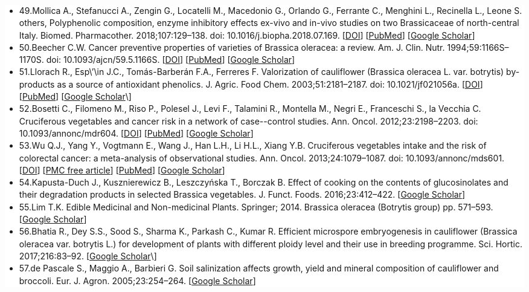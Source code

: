 *   49.Mollica A., Stefanucci A., Zengin G., Locatelli M., Macedonio G., Orlando G., Ferrante C., Menghini L., Recinella L., Leone S. others, Polyphenolic composition, enzyme inhibitory effects ex-vivo and in-vivo studies on two Brassicaceae of north-central Italy. Biomed. Pharmacother. 2018;107:129–138. doi: 10.1016/j.biopha.2018.07.169. \[[DOI](https://doi.org/10.1016/j.biopha.2018.07.169)\] \[[PubMed](https://pubmed.ncbi.nlm.nih.gov/30086459/)\] \[[Google Scholar](https://scholar.google.com/scholar_lookup?journal=Biomed.%20Pharmacother.&title=others,%20Polyphenolic%20composition,%20enzyme%20inhibitory%20effects%20ex-vivo%20and%20in-vivo%20studies%20on%20two%20Brassicaceae%20of%20north-central%20Italy&author=A.%20Mollica&author=A.%20Stefanucci&author=G.%20Zengin&author=M.%20Locatelli&author=G.%20Macedonio&volume=107&publication_year=2018&pages=129-138&pmid=30086459&doi=10.1016/j.biopha.2018.07.169&)\]
*   50.Beecher C.W. Cancer preventive properties of varieties of Brassica oleracea: a review. Am. J. Clin. Nutr. 1994;59:1166S–1170S. doi: 10.1093/ajcn/59.5.1166S. \[[DOI](https://doi.org/10.1093/ajcn/59.5.1166S)\] \[[PubMed](https://pubmed.ncbi.nlm.nih.gov/8172118/)\] \[[Google Scholar](https://scholar.google.com/scholar_lookup?journal=Am.%20J.%20Clin.%20Nutr.&title=Cancer%20preventive%20properties%20of%20varieties%20of%20Brassica%20oleracea:%20a%20review&author=C.W.%20Beecher&volume=59&publication_year=1994&pages=1166S-1170S&pmid=8172118&doi=10.1093/ajcn/59.5.1166S&)\]
*   51.Llorach R., Esp\\’\\in J.C., Tomás-Barberán F.A., Ferreres F. Valorization of cauliflower (Brassica oleracea L. var. botrytis) by-products as a source of antioxidant phenolics. J. Agric. Food Chem. 2003;51:2181–2187. doi: 10.1021/jf021056a. \[[DOI](https://doi.org/10.1021/jf021056a)\] \[[PubMed](https://pubmed.ncbi.nlm.nih.gov/12670153/)\] \[[Google Scholar](https://scholar.google.com/scholar_lookup?journal=J.%20Agric.%20Food%20Chem.&title=Valorization%20of%20cauliflower%20\(Brassica%20oleracea%20L.%20var.%20botrytis\)%20by-products%20as%20a%20source%20of%20antioxidant%20phenolics&author=R.%20Llorach&author=J.C.%20Esp%5C%E2%80%99%5Cin&author=F.A.%20Tom%C3%A1s-Barber%C3%A1n&author=F.%20Ferreres&volume=51&publication_year=2003&pages=2181-2187&pmid=12670153&doi=10.1021/jf021056a&)\]
*   52.Bosetti C., Filomeno M., Riso P., Polesel J., Levi F., Talamini R., Montella M., Negri E., Franceschi S., la Vecchia C. Cruciferous vegetables and cancer risk in a network of case--control studies. Ann. Oncol. 2012;23:2198–2203. doi: 10.1093/annonc/mdr604. \[[DOI](https://doi.org/10.1093/annonc/mdr604)\] \[[PubMed](https://pubmed.ncbi.nlm.nih.gov/22328735/)\] \[[Google Scholar](https://scholar.google.com/scholar_lookup?journal=Ann.%20Oncol.&title=Cruciferous%20vegetables%20and%20cancer%20risk%20in%20a%20network%20of%20case--control%20studies&author=C.%20Bosetti&author=M.%20Filomeno&author=P.%20Riso&author=J.%20Polesel&author=F.%20Levi&volume=23&publication_year=2012&pages=2198-2203&pmid=22328735&doi=10.1093/annonc/mdr604&)\]
*   53.Wu Q.J., Yang Y., Vogtmann E., Wang J., Han L.H., Li H.L., Xiang Y.B. Cruciferous vegetables intake and the risk of colorectal cancer: a meta-analysis of observational studies. Ann. Oncol. 2013;24:1079–1087. doi: 10.1093/annonc/mds601. \[[DOI](https://doi.org/10.1093/annonc/mds601)\] \[[PMC free article](https://www.ncbi.nlm.nih.gov/articles/PMC3603442/)\] \[[PubMed](https://pubmed.ncbi.nlm.nih.gov/23211939/)\] \[[Google Scholar](https://scholar.google.com/scholar_lookup?journal=Ann.%20Oncol.&title=Cruciferous%20vegetables%20intake%20and%20the%20risk%20of%20colorectal%20cancer:%20a%20meta-analysis%20of%20observational%20studies&author=Q.J.%20Wu&author=Y.%20Yang&author=E.%20Vogtmann&author=J.%20Wang&author=L.H.%20Han&volume=24&publication_year=2013&pages=1079-1087&pmid=23211939&doi=10.1093/annonc/mds601&)\]
*   54.Kapusta-Duch J., Kusznierewicz B., Leszczyńska T., Borczak B. Effect of cooking on the contents of glucosinolates and their degradation products in selected Brassica vegetables. J. Funct. Foods. 2016;23:412–422. \[[Google Scholar](https://scholar.google.com/scholar_lookup?journal=J.%20Funct.%20Foods&title=Effect%20of%20cooking%20on%20the%20contents%20of%20glucosinolates%20and%20their%20degradation%20products%20in%20selected%20Brassica%20vegetables&author=J.%20Kapusta-Duch&author=B.%20Kusznierewicz&author=T.%20Leszczy%C5%84ska&author=B.%20Borczak&volume=23&publication_year=2016&pages=412-422&)\]
*   55.Lim T.K. Edible Medicinal and Non-medicinal Plants. Springer; 2014. Brassica oleracea (Botrytis group) pp. 571–593. \[[Google Scholar](https://scholar.google.com/scholar_lookup?title=Edible%20Medicinal%20and%20Non-medicinal%20Plants&author=T.K.%20Lim&publication_year=2014&)\]
*   56.Bhatia R., Dey S.S., Sood S., Sharma K., Parkash C., Kumar R. Efficient microspore embryogenesis in cauliflower (Brassica oleracea var. botrytis L.) for development of plants with different ploidy level and their use in breeding programme. Sci. Hortic. 2017;216:83–92. \[[Google Scholar](https://scholar.google.com/scholar_lookup?journal=Sci.%20Hortic.&title=Efficient%20microspore%20embryogenesis%20in%20cauliflower%20\(Brassica%20oleracea%20var.%20botrytis%20L.\)%20for%20development%20of%20plants%20with%20different%20ploidy%20level%20and%20their%20use%20in%20breeding%20programme&author=R.%20Bhatia&author=S.S.%20Dey&author=S.%20Sood&author=K.%20Sharma&author=C.%20Parkash&volume=216&publication_year=2017&pages=83-92&)\]
*   57.de Pascale S., Maggio A., Barbieri G. Soil salinization affects growth, yield and mineral composition of cauliflower and broccoli. Eur. J. Agron. 2005;23:254–264. \[[Google Scholar](https://scholar.google.com/scholar_lookup?journal=Eur.%20J.%20Agron.&title=Soil%20salinization%20affects%20growth,%20yield%20and%20mineral%20composition%20of%20cauliflower%20and%20broccoli&author=S.%20de%20Pascale&author=A.%20Maggio&author=G.%20Barbieri&volume=23&publication_year=2005&pages=254-264&)\]